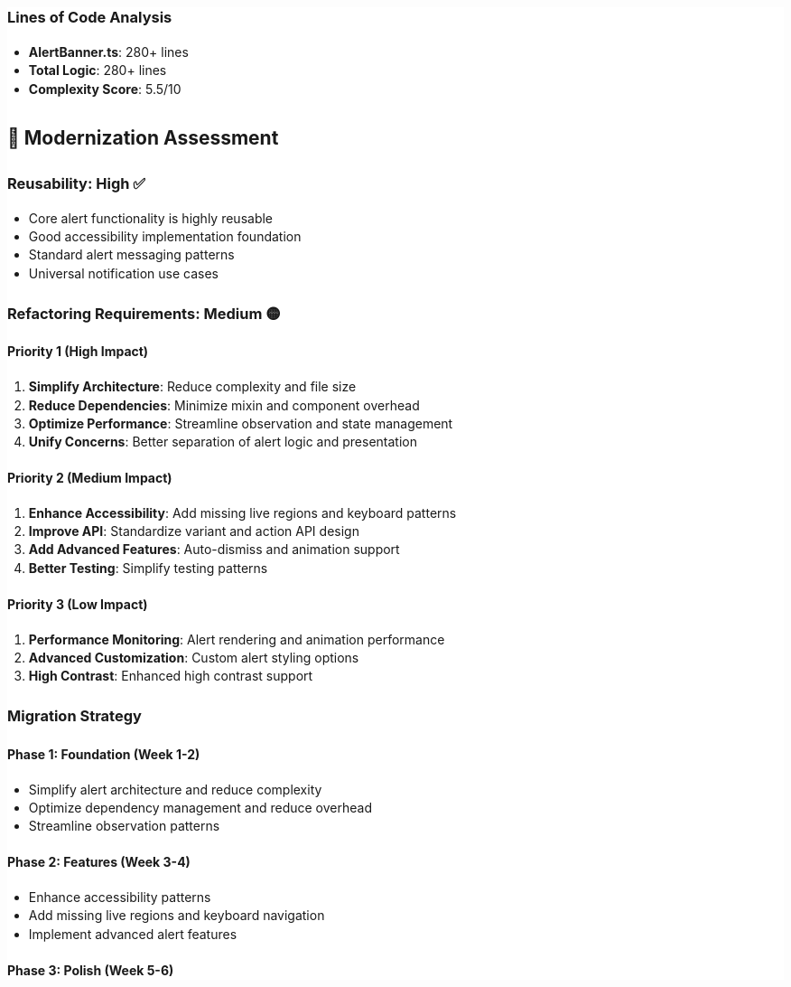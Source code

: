 ### Lines of Code Analysis

- **AlertBanner.ts**: 280+ lines
- **Total Logic**: 280+ lines
- **Complexity Score**: 5.5/10

## 🔄 Modernization Assessment

### Reusability: **High** ✅

- Core alert functionality is highly reusable
- Good accessibility implementation foundation
- Standard alert messaging patterns
- Universal notification use cases

### Refactoring Requirements: **Medium** 🟡

#### Priority 1 (High Impact)

1. **Simplify Architecture**: Reduce complexity and file size
2. **Reduce Dependencies**: Minimize mixin and component overhead
3. **Optimize Performance**: Streamline observation and state management
4. **Unify Concerns**: Better separation of alert logic and presentation

#### Priority 2 (Medium Impact)

1. **Enhance Accessibility**: Add missing live regions and keyboard patterns
2. **Improve API**: Standardize variant and action API design
3. **Add Advanced Features**: Auto-dismiss and animation support
4. **Better Testing**: Simplify testing patterns

#### Priority 3 (Low Impact)

1. **Performance Monitoring**: Alert rendering and animation performance
2. **Advanced Customization**: Custom alert styling options
3. **High Contrast**: Enhanced high contrast support

### Migration Strategy

#### Phase 1: Foundation (Week 1-2)

- Simplify alert architecture and reduce complexity
- Optimize dependency management and reduce overhead
- Streamline observation patterns

#### Phase 2: Features (Week 3-4)

- Enhance accessibility patterns
- Add missing live regions and keyboard navigation
- Implement advanced alert features

#### Phase 3: Polish (Week 5-6)
